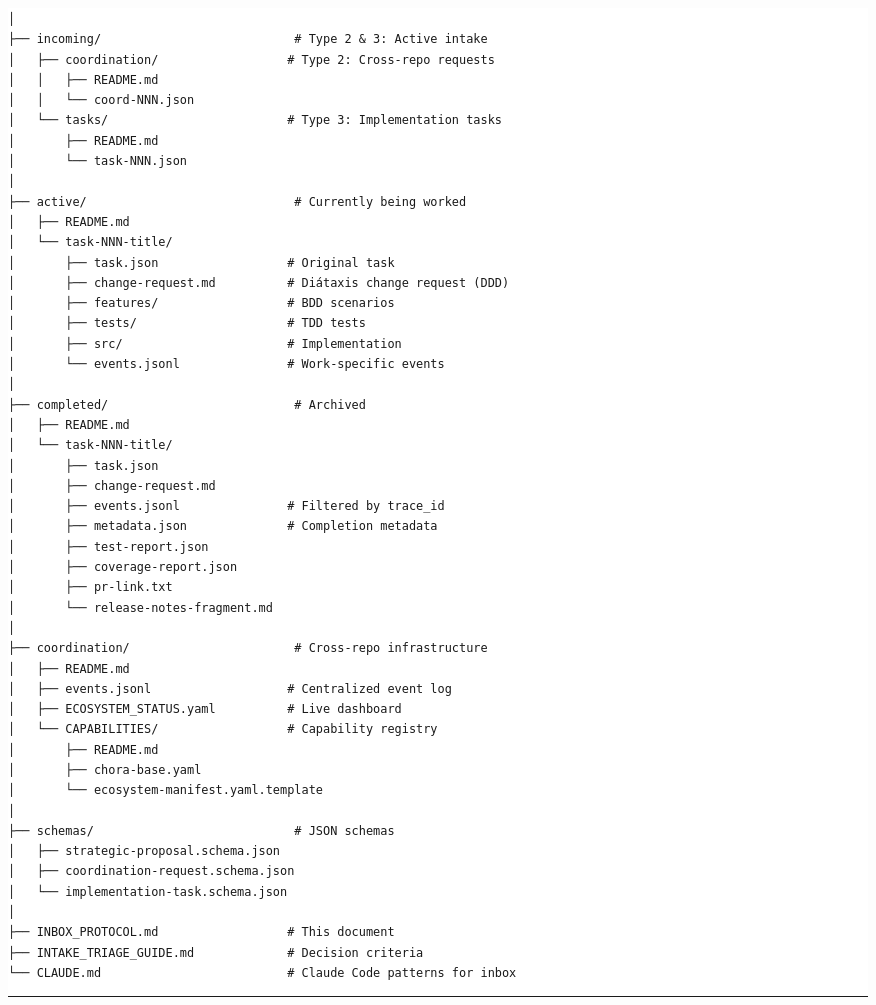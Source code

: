 ```
│
├── incoming/                           # Type 2 & 3: Active intake
│   ├── coordination/                  # Type 2: Cross-repo requests
│   │   ├── README.md
│   │   └── coord-NNN.json
│   └── tasks/                         # Type 3: Implementation tasks
│       ├── README.md
│       └── task-NNN.json
│
├── active/                             # Currently being worked
│   ├── README.md
│   └── task-NNN-title/
│       ├── task.json                  # Original task
│       ├── change-request.md          # Diátaxis change request (DDD)
│       ├── features/                  # BDD scenarios
│       ├── tests/                     # TDD tests
│       ├── src/                       # Implementation
│       └── events.jsonl               # Work-specific events
│
├── completed/                          # Archived
│   ├── README.md
│   └── task-NNN-title/
│       ├── task.json
│       ├── change-request.md
│       ├── events.jsonl               # Filtered by trace_id
│       ├── metadata.json              # Completion metadata
│       ├── test-report.json
│       ├── coverage-report.json
│       ├── pr-link.txt
│       └── release-notes-fragment.md
│
├── coordination/                       # Cross-repo infrastructure
│   ├── README.md
│   ├── events.jsonl                   # Centralized event log
│   ├── ECOSYSTEM_STATUS.yaml          # Live dashboard
│   └── CAPABILITIES/                  # Capability registry
│       ├── README.md
│       ├── chora-base.yaml
│       └── ecosystem-manifest.yaml.template
│
├── schemas/                            # JSON schemas
│   ├── strategic-proposal.schema.json
│   ├── coordination-request.schema.json
│   └── implementation-task.schema.json
│
├── INBOX_PROTOCOL.md                  # This document
├── INTAKE_TRIAGE_GUIDE.md             # Decision criteria
└── CLAUDE.md                          # Claude Code patterns for inbox
```

---
